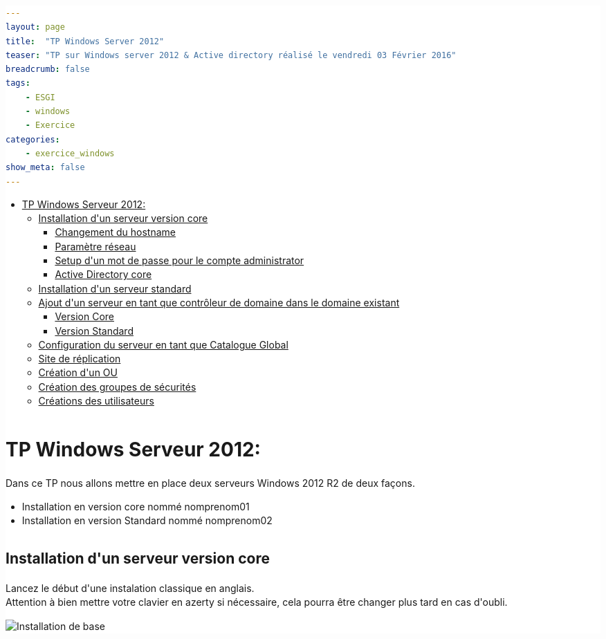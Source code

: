 ```yaml
---
layout: page
title:  "TP Windows Server 2012"
teaser: "TP sur Windows server 2012 & Active directory réalisé le vendredi 03 Février 2016"
breadcrumb: false
tags:
    - ESGI
    - windows
    - Exercice
categories:
    - exercice_windows
show_meta: false
---
```




- [TP Windows Serveur 2012:](#tp-windows-serveur-2012)
	- [Installation d'un serveur version core](#installation-dun-serveur-version-core)
		- [Changement du hostname](#changement-du-hostname)
		- [Paramètre réseau](#paramtre-rseau)
		- [Setup d'un mot de passe pour le compte administrator](#setup-dun-mot-de-passe-pour-le-compte-administrator)
		- [Active Directory core](#active-directory-core)
	- [Installation d'un serveur standard](#installation-dun-serveur-standard)
	- [Ajout d'un serveur en tant que contrôleur de domaine dans le domaine existant](#ajout-dun-serveur-en-tant-que-contrleur-de-domaine-dans-le-domaine-existant)
		- [Version Core](#version-core)
		- [Version Standard](#version-standard)
	- [Configuration du serveur en tant que Catalogue Global](#configuration-du-serveur-en-tant-que-catalogue-global)
	- [Site de réplication](#site-de-rplication)
	- [Création d'un OU](#cration-dun-ou)
	- [Création des groupes de sécurités](#cration-des-groupes-de-scurits)
	- [Créations des utilisateurs](#crations-des-utilisateurs)



# TP Windows Serveur 2012:

Dans ce TP nous allons mettre en place deux serveurs Windows 2012 R2 de deux façons.
  - Installation en version core nommé nomprenom01
  - Installation en version Standard nommé nomprenom02

## Installation d'un serveur version core

Lancez le début d'une instalation classique en anglais.  
Attention à bien mettre votre clavier en azerty si nécessaire, cela pourra être changer plus tard en cas d'oubli.

![Installation de base](http://portfolio.fpompey.com/images/ESGI/TP_Windows_Server/Install_base_01.png)

